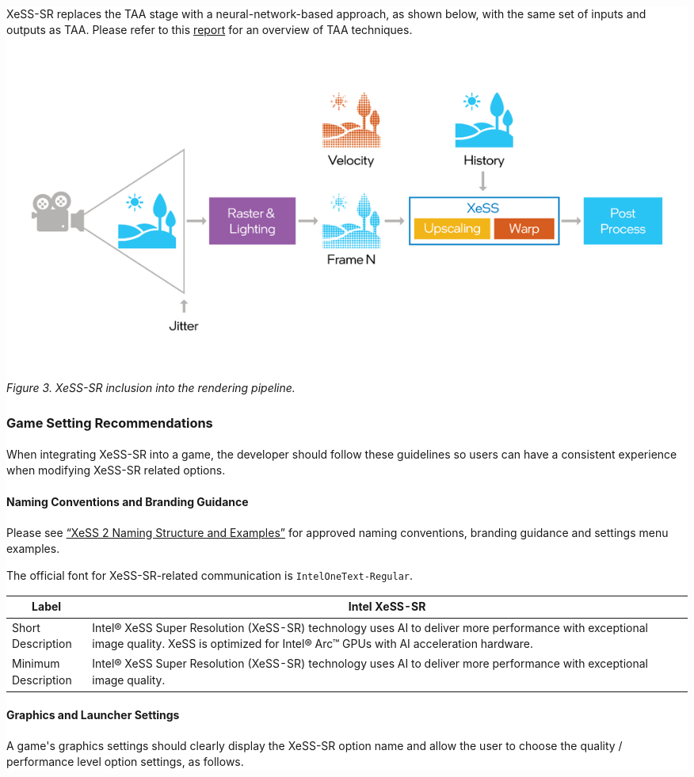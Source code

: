 XeSS-SR replaces the TAA stage with a neural-network-based approach, as shown below, with the same
set of inputs and outputs as TAA. Please refer to
this [report](http://behindthepixels.io/assets/files/TemporalAA.pdf) for an overview of TAA
techniques.

![xess_sr_flow_chart_pipeline_xess](images/xess_sr_flow_chart_pipeline_xess.png) *Figure 3. XeSS-SR
inclusion into the rendering pipeline.*

### Game Setting Recommendations

When integrating XeSS-SR into a game, the developer should follow these guidelines so users can have
a consistent experience when modifying XeSS-SR related options.

#### Naming Conventions and Branding Guidance

Please see [“XeSS 2 Naming Structure and Examples”](xess_2_naming_structure_and_examples_english.md)
for approved naming conventions, branding guidance and settings menu examples.

The official font for XeSS-SR-related communication is `IntelOneText-Regular`.

| **Label** | **Intel XeSS-SR** |
| --- | --- |
| Short Description | Intel® XeSS Super Resolution (XeSS-SR) technology uses AI to deliver more performance with exceptional image quality. XeSS is optimized for Intel® Arc™ GPUs with AI acceleration hardware. |
| Minimum Description | Intel® XeSS Super Resolution (XeSS-SR) technology uses AI to deliver more performance with exceptional image quality. |

#### Graphics and Launcher Settings

A game's graphics settings should clearly display the XeSS-SR option name and allow the user to
choose the quality / performance level option settings, as follows.
